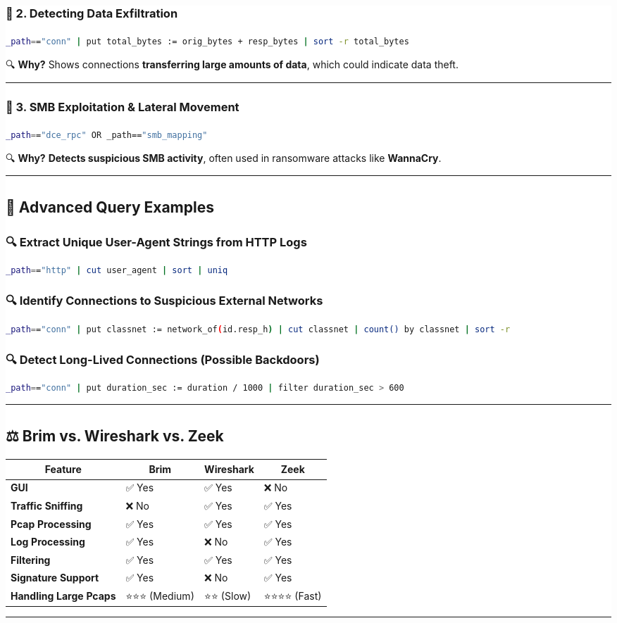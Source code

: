 
### **📌 2. Detecting Data Exfiltration**  
```sh
_path=="conn" | put total_bytes := orig_bytes + resp_bytes | sort -r total_bytes
```
🔍 **Why?** Shows connections **transferring large amounts of data**, which could indicate data theft.  

---

### **📌 3. SMB Exploitation & Lateral Movement**  
```sh
_path=="dce_rpc" OR _path=="smb_mapping"
```
🔍 **Why?** **Detects suspicious SMB activity**, often used in ransomware attacks like **WannaCry**.  

---

## **📜 Advanced Query Examples**  

### **🔍 Extract Unique User-Agent Strings from HTTP Logs**  
```sh
_path=="http" | cut user_agent | sort | uniq
```

### **🔍 Identify Connections to Suspicious External Networks**  
```sh
_path=="conn" | put classnet := network_of(id.resp_h) | cut classnet | count() by classnet | sort -r
```

### **🔍 Detect Long-Lived Connections (Possible Backdoors)**  
```sh
_path=="conn" | put duration_sec := duration / 1000 | filter duration_sec > 600
```

---

## **⚖️ Brim vs. Wireshark vs. Zeek**  

| Feature                  | Brim           | Wireshark      | Zeek            |
|--------------------------|---------------|---------------|----------------|
| **GUI**                  | ✅ Yes         | ✅ Yes         | ❌ No          |
| **Traffic Sniffing**      | ❌ No         | ✅ Yes         | ✅ Yes        |
| **Pcap Processing**       | ✅ Yes        | ✅ Yes        | ✅ Yes       |
| **Log Processing**        | ✅ Yes        | ❌ No        | ✅ Yes       |
| **Filtering**            | ✅ Yes        | ✅ Yes        | ✅ Yes       |
| **Signature Support**    | ✅ Yes        | ❌ No        | ✅ Yes       |
| **Handling Large Pcaps** | ⭐⭐⭐ (Medium) | ⭐⭐ (Slow) | ⭐⭐⭐⭐ (Fast) |

---